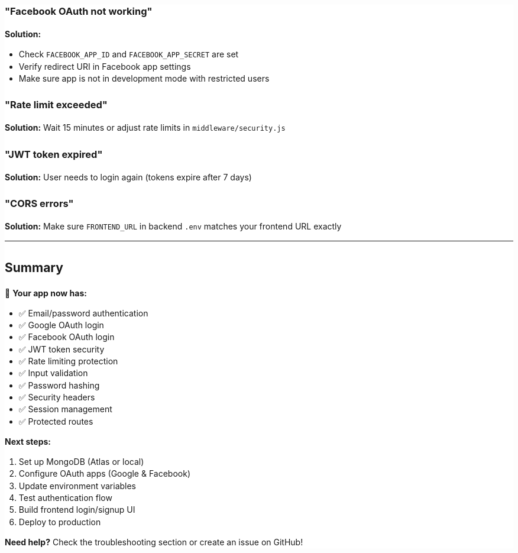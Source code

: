 ### "Facebook OAuth not working"
**Solution:**
- Check `FACEBOOK_APP_ID` and `FACEBOOK_APP_SECRET` are set
- Verify redirect URI in Facebook app settings
- Make sure app is not in development mode with restricted users

### "Rate limit exceeded"
**Solution:** Wait 15 minutes or adjust rate limits in `middleware/security.js`

### "JWT token expired"
**Solution:** User needs to login again (tokens expire after 7 days)

### "CORS errors"
**Solution:** Make sure `FRONTEND_URL` in backend `.env` matches your frontend URL exactly

---

## Summary

🎉 **Your app now has:**
- ✅ Email/password authentication
- ✅ Google OAuth login
- ✅ Facebook OAuth login
- ✅ JWT token security
- ✅ Rate limiting protection
- ✅ Input validation
- ✅ Password hashing
- ✅ Security headers
- ✅ Session management
- ✅ Protected routes

**Next steps:**
1. Set up MongoDB (Atlas or local)
2. Configure OAuth apps (Google & Facebook)
3. Update environment variables
4. Test authentication flow
5. Build frontend login/signup UI
6. Deploy to production

**Need help?** Check the troubleshooting section or create an issue on GitHub!